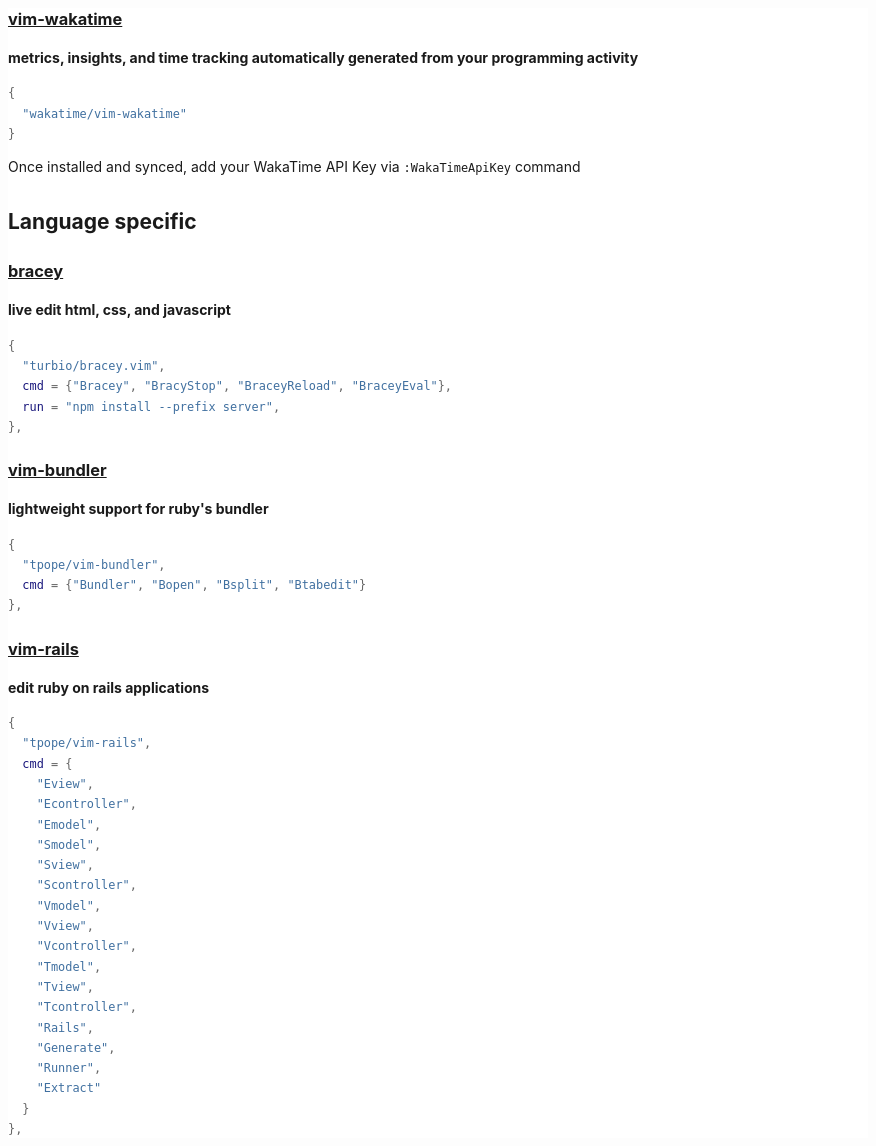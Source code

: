 ### [vim-wakatime](https://github.com/wakatime/vim-wakatime)

**metrics, insights, and time tracking automatically generated from your programming activity**

```lua
{
  "wakatime/vim-wakatime"
}
```

Once installed and synced, add your WakaTime API Key via `:WakaTimeApiKey` command

## Language specific

### [bracey](https://github.com/turbio/bracey.vim)

**live edit html, css, and javascript**

```lua
{
  "turbio/bracey.vim",
  cmd = {"Bracey", "BracyStop", "BraceyReload", "BraceyEval"},
  run = "npm install --prefix server",
},
```

### [vim-bundler](https://github.com/tpope/vim-bundler)

**lightweight support for ruby's bundler**

```lua
{
  "tpope/vim-bundler",
  cmd = {"Bundler", "Bopen", "Bsplit", "Btabedit"}
},
```

### [vim-rails](https://github.com/tpope/vim-rails)

**edit ruby on rails applications**

```lua
{
  "tpope/vim-rails",
  cmd = {
    "Eview",
    "Econtroller",
    "Emodel",
    "Smodel",
    "Sview",
    "Scontroller",
    "Vmodel",
    "Vview",
    "Vcontroller",
    "Tmodel",
    "Tview",
    "Tcontroller",
    "Rails",
    "Generate",
    "Runner",
    "Extract"
  }
},

```
